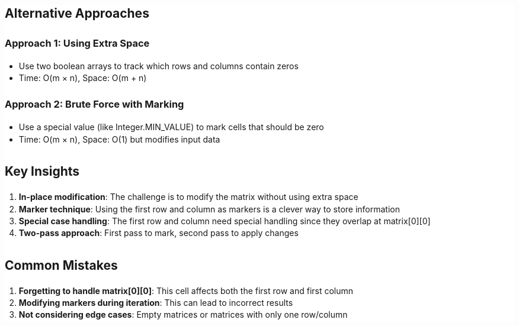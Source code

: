 ## Alternative Approaches

### Approach 1: Using Extra Space
- Use two boolean arrays to track which rows and columns contain zeros
- Time: O(m × n), Space: O(m + n)

### Approach 2: Brute Force with Marking
- Use a special value (like Integer.MIN_VALUE) to mark cells that should be zero
- Time: O(m × n), Space: O(1) but modifies input data

## Key Insights

1. **In-place modification**: The challenge is to modify the matrix without using extra space
2. **Marker technique**: Using the first row and column as markers is a clever way to store information
3. **Special case handling**: The first row and column need special handling since they overlap at matrix[0][0]
4. **Two-pass approach**: First pass to mark, second pass to apply changes

## Common Mistakes

1. **Forgetting to handle matrix[0][0]**: This cell affects both the first row and first column
2. **Modifying markers during iteration**: This can lead to incorrect results
3. **Not considering edge cases**: Empty matrices or matrices with only one row/column

